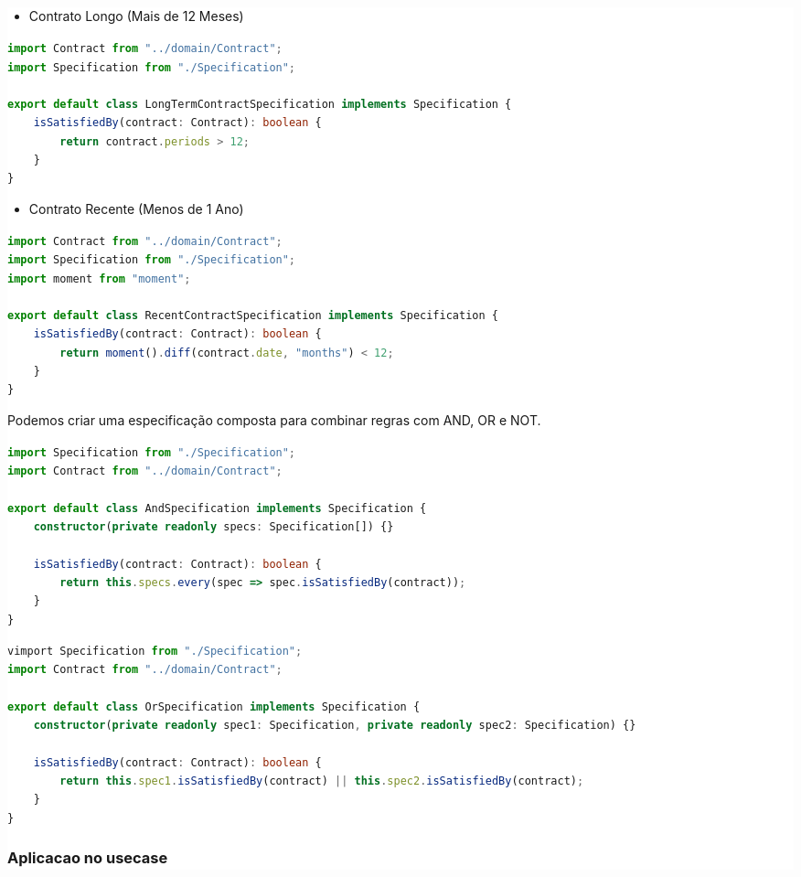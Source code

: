 - Contrato Longo (Mais de 12 Meses)

```ts
import Contract from "../domain/Contract";
import Specification from "./Specification";

export default class LongTermContractSpecification implements Specification {
    isSatisfiedBy(contract: Contract): boolean {
        return contract.periods > 12;
    }
}
```

- Contrato Recente (Menos de 1 Ano)

```ts
import Contract from "../domain/Contract";
import Specification from "./Specification";
import moment from "moment";

export default class RecentContractSpecification implements Specification {
    isSatisfiedBy(contract: Contract): boolean {
        return moment().diff(contract.date, "months") < 12;
    }
}
```

Podemos criar uma especificação composta para combinar regras com AND, OR e NOT.

```ts
import Specification from "./Specification";
import Contract from "../domain/Contract";

export default class AndSpecification implements Specification {
    constructor(private readonly specs: Specification[]) {}

    isSatisfiedBy(contract: Contract): boolean {
        return this.specs.every(spec => spec.isSatisfiedBy(contract));
    }
}
```

```ts
vimport Specification from "./Specification";
import Contract from "../domain/Contract";

export default class OrSpecification implements Specification {
    constructor(private readonly spec1: Specification, private readonly spec2: Specification) {}

    isSatisfiedBy(contract: Contract): boolean {
        return this.spec1.isSatisfiedBy(contract) || this.spec2.isSatisfiedBy(contract);
    }
}
```

### Aplicacao no usecase
